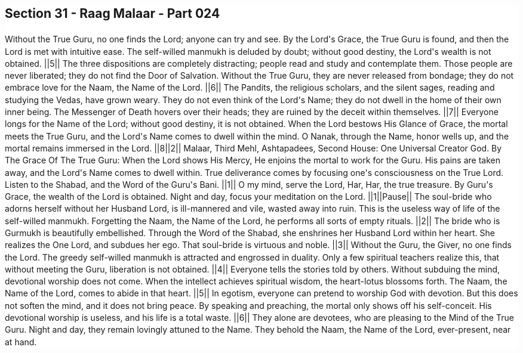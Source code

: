 ## Section 31 - Raag Malaar - Part 024

Without the True Guru, no one finds the Lord; anyone can try and see.
By the Lord's Grace, the True Guru is found, and then the Lord is met with intuitive ease.
The self-willed manmukh is deluded by doubt; without good destiny, the Lord's wealth is not obtained. ||5||
The three dispositions are completely distracting; people read and study and contemplate them.
Those people are never liberated; they do not find the Door of Salvation.
Without the True Guru, they are never released from bondage; they do not embrace love for the Naam, the Name of the Lord. ||6||
The Pandits, the religious scholars, and the silent sages, reading and studying the Vedas, have grown weary.
They do not even think of the Lord's Name; they do not dwell in the home of their own inner being.
The Messenger of Death hovers over their heads; they are ruined by the deceit within themselves. ||7||
Everyone longs for the Name of the Lord; without good destiny, it is not obtained.
When the Lord bestows His Glance of Grace, the mortal meets the True Guru, and the Lord's Name comes to dwell within the mind.
O Nanak, through the Name, honor wells up, and the mortal remains immersed in the Lord. ||8||2||
Malaar, Third Mehl, Ashtapadees, Second House:
One Universal Creator God. By The Grace Of The True Guru:
When the Lord shows His Mercy, He enjoins the mortal to work for the Guru.
His pains are taken away, and the Lord's Name comes to dwell within.
True deliverance comes by focusing one's consciousness on the True Lord.
Listen to the Shabad, and the Word of the Guru's Bani. ||1||
O my mind, serve the Lord, Har, Har, the true treasure.
By Guru's Grace, the wealth of the Lord is obtained. Night and day, focus your meditation on the Lord. ||1||Pause||
The soul-bride who adorns herself without her Husband Lord,
is ill-mannered and vile, wasted away into ruin.
This is the useless way of life of the self-willed manmukh.
Forgetting the Naam, the Name of the Lord, he performs all sorts of empty rituals. ||2||
The bride who is Gurmukh is beautifully embellished.
Through the Word of the Shabad, she enshrines her Husband Lord within her heart.
She realizes the One Lord, and subdues her ego.
That soul-bride is virtuous and noble. ||3||
Without the Guru, the Giver, no one finds the Lord.
The greedy self-willed manmukh is attracted and engrossed in duality.
Only a few spiritual teachers realize this,
that without meeting the Guru, liberation is not obtained. ||4||
Everyone tells the stories told by others.
Without subduing the mind, devotional worship does not come.
When the intellect achieves spiritual wisdom, the heart-lotus blossoms forth.
The Naam, the Name of the Lord, comes to abide in that heart. ||5||
In egotism, everyone can pretend to worship God with devotion.
But this does not soften the mind, and it does not bring peace.
By speaking and preaching, the mortal only shows off his self-conceit.
His devotional worship is useless, and his life is a total waste. ||6||
They alone are devotees, who are pleasing to the Mind of the True Guru.
Night and day, they remain lovingly attuned to the Name.
They behold the Naam, the Name of the Lord, ever-present, near at hand.
